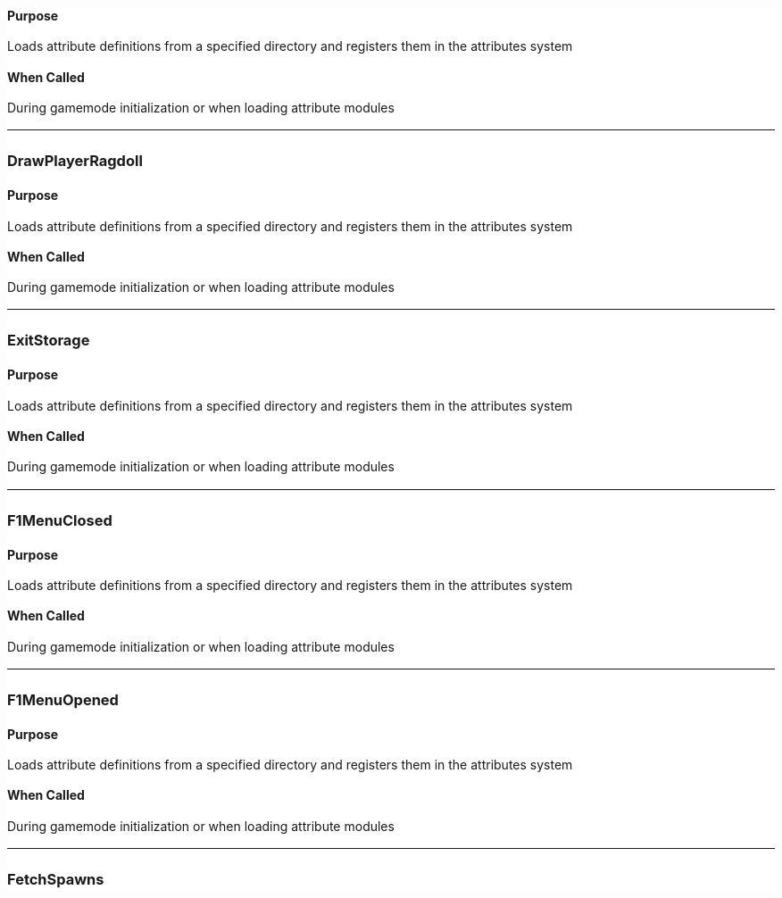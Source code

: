 **Purpose**

Loads attribute definitions from a specified directory and registers them in the attributes system

**When Called**

During gamemode initialization or when loading attribute modules

---

### DrawPlayerRagdoll

**Purpose**

Loads attribute definitions from a specified directory and registers them in the attributes system

**When Called**

During gamemode initialization or when loading attribute modules

---

### ExitStorage

**Purpose**

Loads attribute definitions from a specified directory and registers them in the attributes system

**When Called**

During gamemode initialization or when loading attribute modules

---

### F1MenuClosed

**Purpose**

Loads attribute definitions from a specified directory and registers them in the attributes system

**When Called**

During gamemode initialization or when loading attribute modules

---

### F1MenuOpened

**Purpose**

Loads attribute definitions from a specified directory and registers them in the attributes system

**When Called**

During gamemode initialization or when loading attribute modules

---

### FetchSpawns
